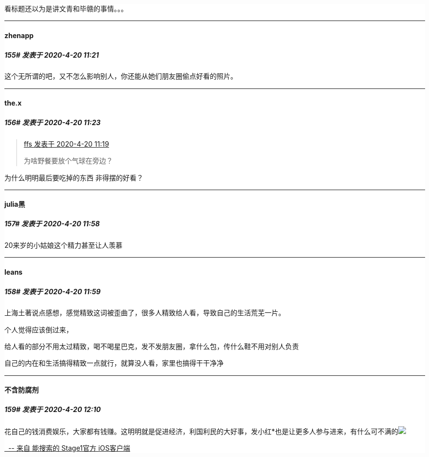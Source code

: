 
看标题还以为是讲文青和毕赣的事情。。。


-----

####  zhenapp  
##### 155#       发表于 2020-4-20 11:21


这个无所谓的吧，又不怎么影响别人，你还能从她们朋友圈偷点好看的照片。


-----

####  the.x  
##### 156#       发表于 2020-4-20 11:23


<blockquote><a href="httphttps://bbs.saraba1st.com/2b/forum.php?mod=redirect&amp;goto=findpost&amp;pid=47141533&amp;ptid=1925055" target="_blank">ffs 发表于 2020-4-20 11:19</a>

为啥野餐要放个气球在旁边？</blockquote>
为什么明明最后要吃掉的东西 非得摆的好看？ 


-----

####  julia黑  
##### 157#       发表于 2020-4-20 11:58


20来岁的小姑娘这个精力甚至让人羡慕


-----

####  leans  
##### 158#       发表于 2020-4-20 11:59


上海土著说点感想，感觉精致这词被歪曲了，很多人精致给人看，导致自己的生活荒芜一片。


个人觉得应该倒过来，

给人看的部分不用太过精致，喝不喝星巴克，发不发朋友圈，拿什么包，传什么鞋不用对别人负责

自己的内在和生活搞得精致一点就行，就算没人看，家里也搞得干干净净


-----

####  不含防腐剂  
##### 159#       发表于 2020-4-20 12:10


花自己的钱消费娱乐，大家都有钱赚。这明明就是促进经济，利国利民的大好事，发小红*也是让更多人参与进来，有什么可不满的<img src="https://static.saraba1st.com/image/smiley/face2017/027.png" referrerpolicy="no-referrer">

[  -- 来自 能搜索的 Stage1官方 iOS客户端](https://itunes.apple.com/fi/app/saraba1st/id1221237470?mt=8)
